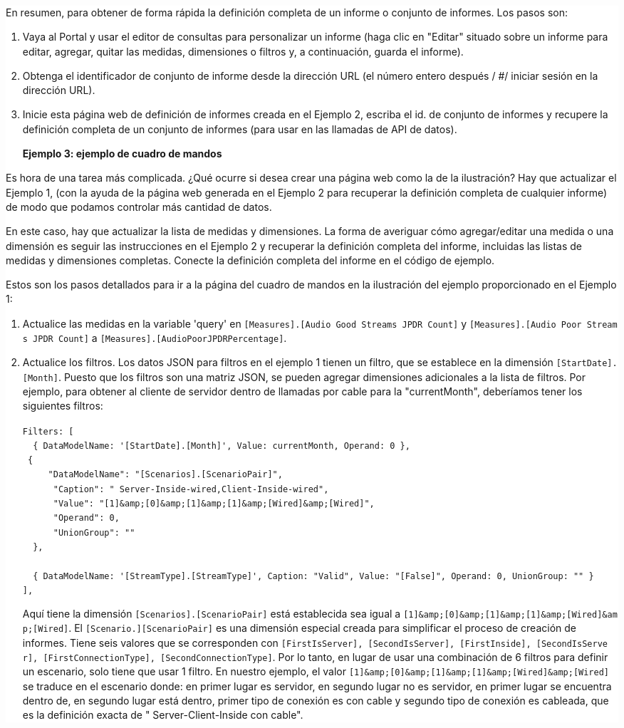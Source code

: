 En resumen, para obtener de forma rápida la definición completa de un informe o conjunto de informes. Los pasos son:

1. Vaya al Portal y usar el editor de consultas para personalizar un informe (haga clic en "Editar" situado sobre un informe para editar, agregar, quitar las medidas, dimensiones o filtros y, a continuación, guarda el informe).

2. Obtenga el identificador de conjunto de informe desde la dirección URL (el número entero después / #/ iniciar sesión en la dirección URL).

3. Inicie esta página web de definición de informes creada en el Ejemplo 2, escriba el id. de conjunto de informes y recupere la definición completa de un conjunto de informes (para usar en las llamadas de API de datos).

   **Ejemplo 3: ejemplo de cuadro de mandos**

Es hora de una tarea más complicada. ¿Qué ocurre si desea crear una página web como la de la ilustración? Hay que actualizar el Ejemplo 1, (con la ayuda de la página web generada en el Ejemplo 2 para recuperar la definición completa de cualquier informe) de modo que podamos controlar más cantidad de datos.

En este caso, hay que actualizar la lista de medidas y dimensiones. La forma de averiguar cómo agregar/editar una medida o una dimensión es seguir las instrucciones en el Ejemplo 2 y recuperar la definición completa del informe, incluidas las listas de medidas y dimensiones completas. Conecte la definición completa del informe en el código de ejemplo. 

Estos son los pasos detallados para ir a la página del cuadro de mandos en la ilustración del ejemplo proporcionado en el Ejemplo 1:

1. Actualice las medidas en la variable 'query' en `[Measures].[Audio Good Streams JPDR Count]` y `[Measures].[Audio Poor Streams JPDR Count]` a `[Measures].[AudioPoorJPDRPercentage]`. 

2. Actualice los filtros. Los datos JSON para filtros en el ejemplo 1 tienen un filtro, que se establece en la dimensión `[StartDate].[Month]`. Puesto que los filtros son una matriz JSON, se pueden agregar dimensiones adicionales a la lista de filtros. Por ejemplo, para obtener al cliente de servidor dentro de llamadas por cable para la "currentMonth", deberíamos tener los siguientes filtros:

   ```
   Filters: [
     { DataModelName: '[StartDate].[Month]', Value: currentMonth, Operand: 0 },
    {
        "DataModelName": "[Scenarios].[ScenarioPair]",
         "Caption": " Server-Inside-wired,Client-Inside-wired",
         "Value": "[1]&amp;[0]&amp;[1]&amp;[1]&amp;[Wired]&amp;[Wired]",
         "Operand": 0,
         "UnionGroup": ""
     },

     { DataModelName: '[StreamType].[StreamType]', Caption: "Valid", Value: "[False]", Operand: 0, UnionGroup: "" }
   ],
   ```

   Aquí tiene la dimensión `[Scenarios].[ScenarioPair]` está establecida sea igual a `[1]&amp;[0]&amp;[1]&amp;[1]&amp;[Wired]&amp;[Wired]`. El `[Scenario.][ScenarioPair]` es una dimensión especial creada para simplificar el proceso de creación de informes. Tiene seis valores que se corresponden con `[FirstIsServer], [SecondIsServer], [FirstInside], [SecondIsServer], [FirstConnectionType], [SecondConnectionType]`. Por lo tanto, en lugar de usar una combinación de 6 filtros para definir un escenario, solo tiene que usar 1 filtro. En nuestro ejemplo, el valor `[1]&amp;[0]&amp;[1]&amp;[1]&amp;[Wired]&amp;[Wired]` se traduce en el escenario donde: en primer lugar es servidor, en segundo lugar no es servidor, en primer lugar se encuentra dentro de, en segundo lugar está dentro, primer tipo de conexión es con cable y segundo tipo de conexión es cableada, que es la definición exacta de " Server-Client-Inside con cable".
